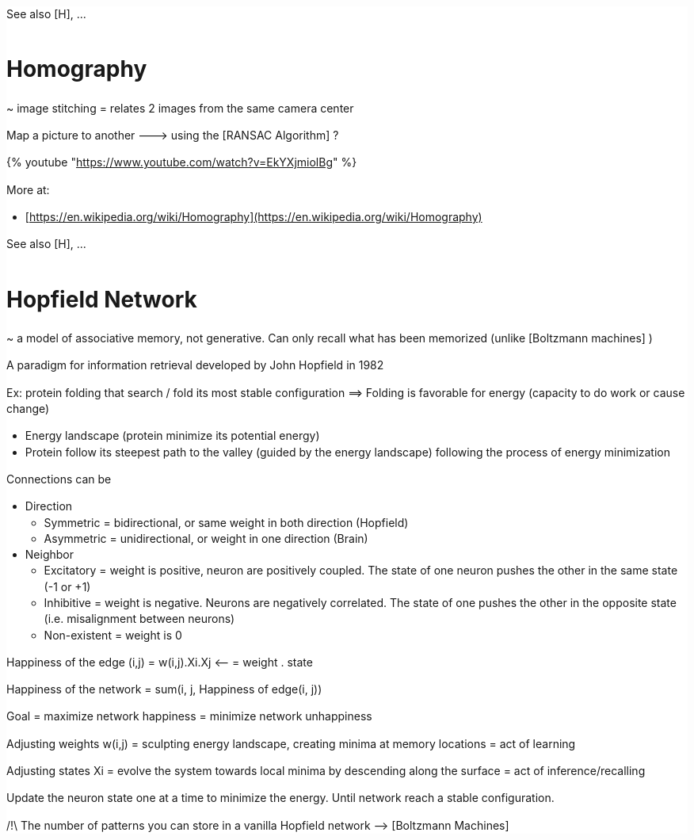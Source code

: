  See also [H], ...


# Homography

 ~ image stitching = relates 2 images from the same camera center

 Map a picture to another ---> using the [RANSAC Algorithm] ?

 {% youtube "https://www.youtube.com/watch?v=EkYXjmiolBg" %}

 More at:
  * [https://en.wikipedia.org/wiki/Homography](https://en.wikipedia.org/wiki/Homography)

 See also [H], ...


# Hopfield Network

 ~ a model of associative memory, not generative. Can only recall what has been memorized (unlike [Boltzmann machines] )

 A paradigm for information retrieval developed by John Hopfield in 1982

 Ex: protein folding that search / fold its most stable configuration ==> Folding is favorable for energy (capacity to do work or cause change) 
  * Energy landscape (protein minimize its potential energy)
  * Protein follow its steepest path to the valley (guided by the energy landscape) following the process of energy minimization

 Connections can be 
  * Direction
    * Symmetric = bidirectional, or same weight in both direction (Hopfield)
    * Asymmetric = unidirectional, or weight in one direction (Brain)
  * Neighbor
    * Excitatory = weight is positive, neuron are positively coupled. The state of one neuron pushes the other in the same state (-1 or +1)
    * Inhibitive = weight is negative. Neurons are negatively correlated. The state of one pushes the other in the opposite state (i.e. misalignment between neurons)
    * Non-existent = weight is 0

 Happiness of the edge (i,j) = w(i,j).Xi.Xj      <-- = weight . state

 Happiness of the network = sum(i, j, Happiness of edge(i, j))

 Goal = maximize network happiness = minimize network unhappiness

 Adjusting weights w(i,j) = sculpting energy landscape, creating minima at memory locations = act of learning

 Adjusting states Xi = evolve the system towards local minima by descending along the surface = act of inference/recalling

 Update the neuron state one at a time to minimize the energy. Until network reach a stable configuration.

 /!\ The number of patterns you can store in a vanilla Hopfield network --> [Boltzmann Machines]
